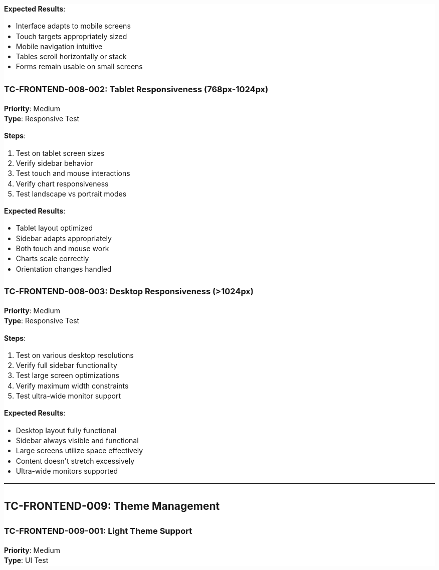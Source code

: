 **Expected Results**:
- Interface adapts to mobile screens
- Touch targets appropriately sized
- Mobile navigation intuitive
- Tables scroll horizontally or stack
- Forms remain usable on small screens

### TC-FRONTEND-008-002: Tablet Responsiveness (768px-1024px)
**Priority**: Medium  
**Type**: Responsive Test  

**Steps**:
1. Test on tablet screen sizes
2. Verify sidebar behavior
3. Test touch and mouse interactions
4. Verify chart responsiveness
5. Test landscape vs portrait modes

**Expected Results**:
- Tablet layout optimized
- Sidebar adapts appropriately
- Both touch and mouse work
- Charts scale correctly
- Orientation changes handled

### TC-FRONTEND-008-003: Desktop Responsiveness (>1024px)
**Priority**: Medium  
**Type**: Responsive Test  

**Steps**:
1. Test on various desktop resolutions
2. Verify full sidebar functionality
3. Test large screen optimizations
4. Verify maximum width constraints
5. Test ultra-wide monitor support

**Expected Results**:
- Desktop layout fully functional
- Sidebar always visible and functional
- Large screens utilize space effectively
- Content doesn't stretch excessively
- Ultra-wide monitors supported

---

## TC-FRONTEND-009: Theme Management

### TC-FRONTEND-009-001: Light Theme Support
**Priority**: Medium  
**Type**: UI Test  
